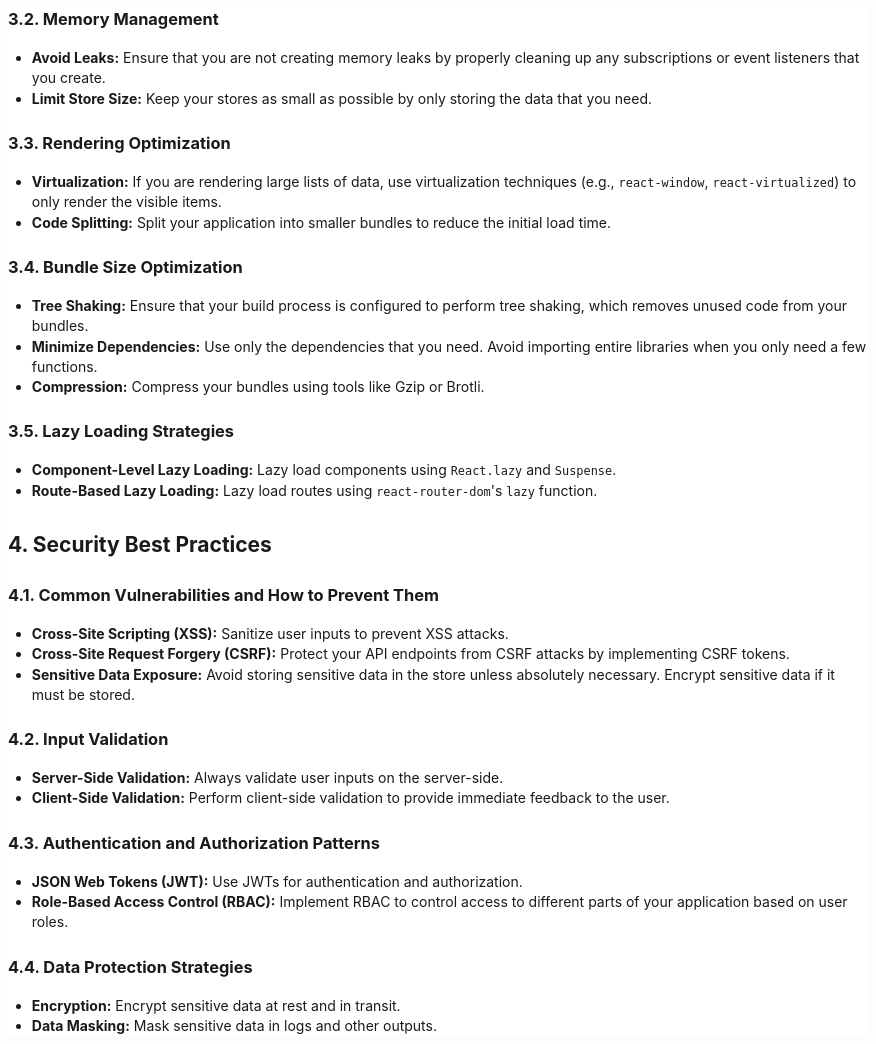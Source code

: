 ### 3.2. Memory Management

- **Avoid Leaks:** Ensure that you are not creating memory leaks by properly cleaning up any subscriptions or event listeners that you create.
- **Limit Store Size:** Keep your stores as small as possible by only storing the data that you need.

### 3.3. Rendering Optimization

- **Virtualization:** If you are rendering large lists of data, use virtualization techniques (e.g., `react-window`, `react-virtualized`) to only render the visible items.
- **Code Splitting:**  Split your application into smaller bundles to reduce the initial load time.

### 3.4. Bundle Size Optimization

- **Tree Shaking:** Ensure that your build process is configured to perform tree shaking, which removes unused code from your bundles.
- **Minimize Dependencies:**  Use only the dependencies that you need.  Avoid importing entire libraries when you only need a few functions.
- **Compression:**  Compress your bundles using tools like Gzip or Brotli.

### 3.5. Lazy Loading Strategies

- **Component-Level Lazy Loading:**  Lazy load components using `React.lazy` and `Suspense`.
- **Route-Based Lazy Loading:**  Lazy load routes using `react-router-dom`'s `lazy` function.

## 4. Security Best Practices

### 4.1. Common Vulnerabilities and How to Prevent Them

- **Cross-Site Scripting (XSS):** Sanitize user inputs to prevent XSS attacks.
- **Cross-Site Request Forgery (CSRF):** Protect your API endpoints from CSRF attacks by implementing CSRF tokens.
- **Sensitive Data Exposure:** Avoid storing sensitive data in the store unless absolutely necessary. Encrypt sensitive data if it must be stored.

### 4.2. Input Validation

- **Server-Side Validation:** Always validate user inputs on the server-side.
- **Client-Side Validation:** Perform client-side validation to provide immediate feedback to the user.

### 4.3. Authentication and Authorization Patterns

- **JSON Web Tokens (JWT):** Use JWTs for authentication and authorization.
- **Role-Based Access Control (RBAC):** Implement RBAC to control access to different parts of your application based on user roles.

### 4.4. Data Protection Strategies

- **Encryption:** Encrypt sensitive data at rest and in transit.
- **Data Masking:** Mask sensitive data in logs and other outputs.
